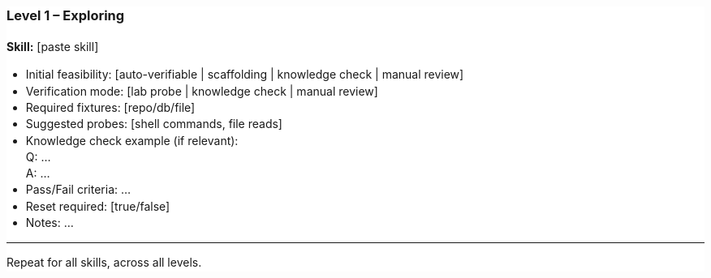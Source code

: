 ### Level 1 – Exploring

**Skill:** [paste skill]

- Initial feasibility: [auto-verifiable | scaffolding | knowledge check | manual review]  
- Verification mode: [lab probe | knowledge check | manual review]  
- Required fixtures: [repo/db/file]  
- Suggested probes: [shell commands, file reads]  
- Knowledge check example (if relevant):  
  Q: …  
  A: …  
- Pass/Fail criteria: …  
- Reset required: [true/false]  
- Notes: …

---

Repeat for all skills, across all levels.